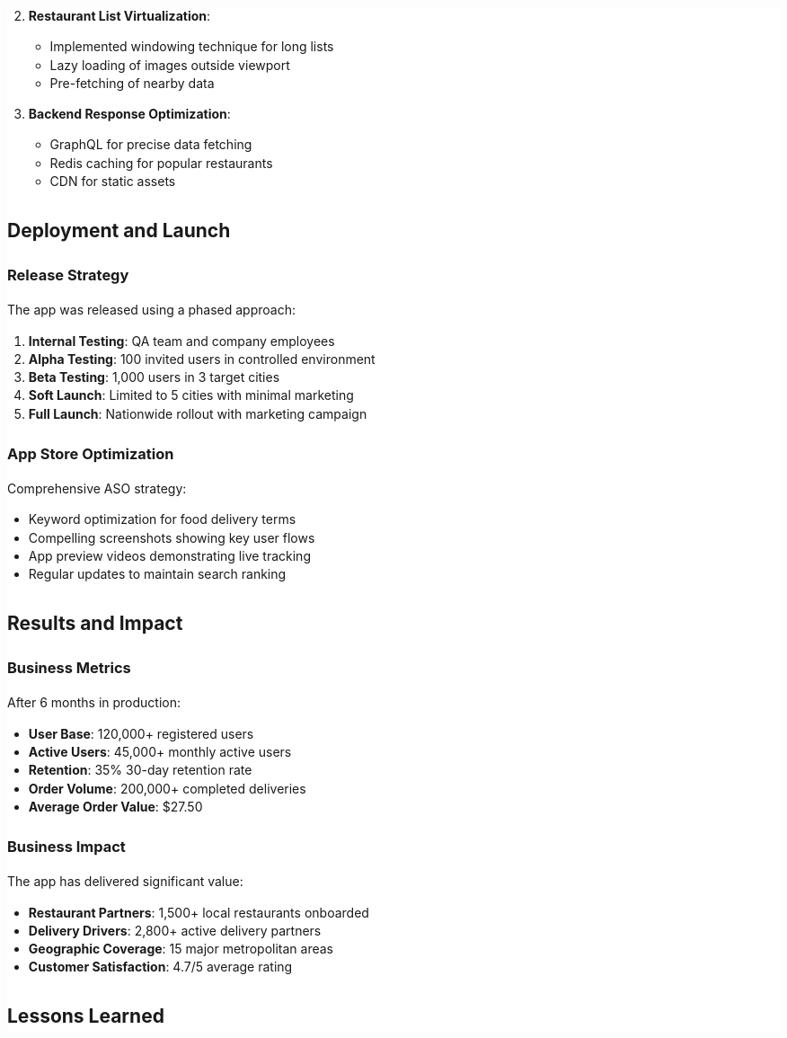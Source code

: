 2. **Restaurant List Virtualization**:
   - Implemented windowing technique for long lists
   - Lazy loading of images outside viewport
   - Pre-fetching of nearby data

3. **Backend Response Optimization**:
   - GraphQL for precise data fetching
   - Redis caching for popular restaurants
   - CDN for static assets

## Deployment and Launch

### Release Strategy

The app was released using a phased approach:

1. **Internal Testing**: QA team and company employees
2. **Alpha Testing**: 100 invited users in controlled environment
3. **Beta Testing**: 1,000 users in 3 target cities
4. **Soft Launch**: Limited to 5 cities with minimal marketing
5. **Full Launch**: Nationwide rollout with marketing campaign

### App Store Optimization

Comprehensive ASO strategy:
- Keyword optimization for food delivery terms
- Compelling screenshots showing key user flows
- App preview videos demonstrating live tracking
- Regular updates to maintain search ranking

## Results and Impact

### Business Metrics

After 6 months in production:

- **User Base**: 120,000+ registered users
- **Active Users**: 45,000+ monthly active users
- **Retention**: 35% 30-day retention rate
- **Order Volume**: 200,000+ completed deliveries
- **Average Order Value**: $27.50

### Business Impact

The app has delivered significant value:

- **Restaurant Partners**: 1,500+ local restaurants onboarded
- **Delivery Drivers**: 2,800+ active delivery partners
- **Geographic Coverage**: 15 major metropolitan areas
- **Customer Satisfaction**: 4.7/5 average rating

## Lessons Learned
